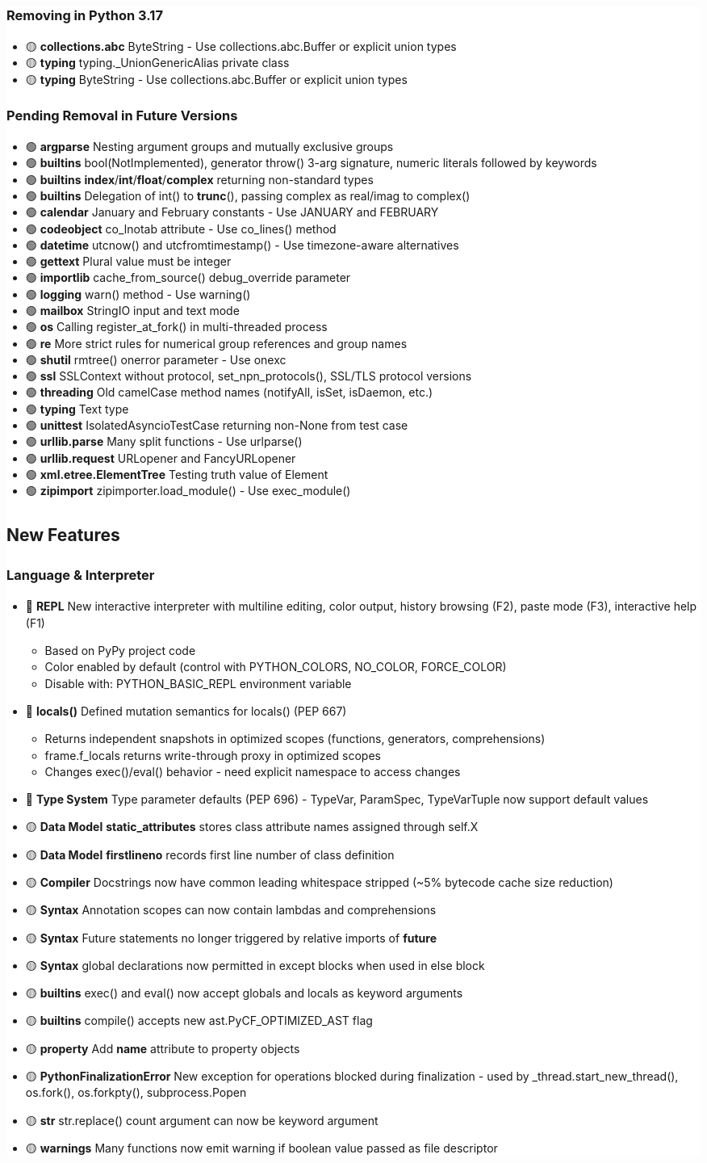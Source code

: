 ### Removing in Python 3.17

- 🟡 **collections.abc** ByteString - Use collections.abc.Buffer or explicit union types
- 🟡 **typing** typing._UnionGenericAlias private class
- 🟡 **typing** ByteString - Use collections.abc.Buffer or explicit union types

### Pending Removal in Future Versions

- 🟢 **argparse** Nesting argument groups and mutually exclusive groups
- 🟢 **builtins** bool(NotImplemented), generator throw() 3-arg signature, numeric literals followed by keywords
- 🟢 **builtins** __index__/__int__/__float__/__complex__ returning non-standard types
- 🟢 **builtins** Delegation of int() to __trunc__(), passing complex as real/imag to complex()
- 🟢 **calendar** January and February constants - Use JANUARY and FEBRUARY
- 🟢 **codeobject** co_lnotab attribute - Use co_lines() method
- 🟢 **datetime** utcnow() and utcfromtimestamp() - Use timezone-aware alternatives
- 🟢 **gettext** Plural value must be integer
- 🟢 **importlib** cache_from_source() debug_override parameter
- 🟢 **logging** warn() method - Use warning()
- 🟢 **mailbox** StringIO input and text mode
- 🟢 **os** Calling register_at_fork() in multi-threaded process
- 🟢 **re** More strict rules for numerical group references and group names
- 🟢 **shutil** rmtree() onerror parameter - Use onexc
- 🟢 **ssl** SSLContext without protocol, set_npn_protocols(), SSL/TLS protocol versions
- 🟢 **threading** Old camelCase method names (notifyAll, isSet, isDaemon, etc.)
- 🟢 **typing** Text type
- 🟢 **unittest** IsolatedAsyncioTestCase returning non-None from test case
- 🟢 **urllib.parse** Many split functions - Use urlparse()
- 🟢 **urllib.request** URLopener and FancyURLopener
- 🟢 **xml.etree.ElementTree** Testing truth value of Element
- 🟢 **zipimport** zipimporter.load_module() - Use exec_module()

## New Features

### Language & Interpreter

- 🔴 **REPL** New interactive interpreter with multiline editing, color output, history browsing (F2), paste mode (F3), interactive help (F1)
  - Based on PyPy project code
  - Color enabled by default (control with PYTHON_COLORS, NO_COLOR, FORCE_COLOR)
  - Disable with: PYTHON_BASIC_REPL environment variable

- 🔴 **locals()** Defined mutation semantics for locals() (PEP 667)
  - Returns independent snapshots in optimized scopes (functions, generators, comprehensions)
  - frame.f_locals returns write-through proxy in optimized scopes
  - Changes exec()/eval() behavior - need explicit namespace to access changes

- 🔴 **Type System** Type parameter defaults (PEP 696) - TypeVar, ParamSpec, TypeVarTuple now support default values

- 🟡 **Data Model** __static_attributes__ stores class attribute names assigned through self.X
- 🟡 **Data Model** __firstlineno__ records first line number of class definition
- 🟡 **Compiler** Docstrings now have common leading whitespace stripped (~5% bytecode cache size reduction)
- 🟡 **Syntax** Annotation scopes can now contain lambdas and comprehensions
- 🟡 **Syntax** Future statements no longer triggered by relative imports of __future__
- 🟡 **Syntax** global declarations now permitted in except blocks when used in else block
- 🟡 **builtins** exec() and eval() now accept globals and locals as keyword arguments
- 🟡 **builtins** compile() accepts new ast.PyCF_OPTIMIZED_AST flag
- 🟡 **property** Add __name__ attribute to property objects
- 🟡 **PythonFinalizationError** New exception for operations blocked during finalization - used by _thread.start_new_thread(), os.fork(), os.forkpty(), subprocess.Popen
- 🟡 **str** str.replace() count argument can now be keyword argument
- 🟡 **warnings** Many functions now emit warning if boolean value passed as file descriptor